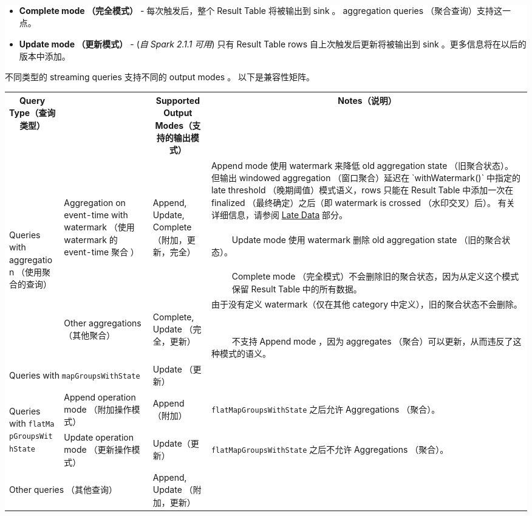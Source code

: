 - **Complete mode （完全模式）** - 每次触发后，整个 Result Table 将被输出到 sink 。 aggregation queries （聚合查询）支持这一点。

- **Update mode （更新模式）** - (*自 Spark 2.1.1 可用*) 只有 Result Table rows 自上次触发后更新将被输出到 sink 。更多信息将在以后的版本中添加。

不同类型的 streaming queries 支持不同的 output modes 。
以下是兼容性矩阵。

<table class="table">
  <tr>
    <th>Query Type（查询类型）</th>
    <th></th>
    <th>Supported Output Modes（支持的输出模式）</th>
    <th>Notes（说明）</th>        
  </tr>
  <tr>
    <td rowspan="2" style="vertical-align: middle;">Queries with aggregation （使用聚合的查询）</td>
    <td style="vertical-align: middle;">Aggregation on event-time with watermark （使用 watermark 的 event-time 聚合 ）</td>
    <td style="vertical-align: middle;">Append, Update, Complete （附加，更新，完全）</td>
    <td>
        Append mode 使用 watermark 来降低 old aggregation state （旧聚合状态）。 但输出 windowed aggregation （窗口聚合）延迟在 `withWatermark()` 中指定的 late threshold （晚期阈值）模式语义，rows 只能在 Result Table 中添加一次在 finalized （最终确定）之后（即 watermark is crossed （水印交叉）后）。 有关详细信息，请参阅 <a href="#handling-late-data-and-watermarking">Late Data</a> 部分。
        <br/><br/>
         Update mode 使用 watermark 删除 old aggregation state （旧的聚合状态）。
        <br/><br/>
         Complete mode （完全模式）不会删除旧的聚合状态，因为从定义这个模式
         保留 Result Table 中的所有数据。
    </td>    
  </tr>
  <tr>
    <td style="vertical-align: middle;">Other aggregations （其他聚合）</td>
    <td style="vertical-align: middle;">Complete, Update （完全，更新）</td>
    <td>
        由于没有定义 watermark（仅在其他 category 中定义），旧的聚合状态不会删除。
        <br/><br/>
         不支持 Append mode ，因为 aggregates （聚合）可以更新，从而违反了这种模式的语义。
    </td>  
  </tr>
  <tr>
    <td colspan="2" style="vertical-align: middle;">Queries with <code>mapGroupsWithState</code></td>
    <td style="vertical-align: middle;">Update （更新）</td>
    <td style="vertical-align: middle;"></td>
  </tr>
  <tr>
    <td rowspan="2" style="vertical-align: middle;">Queries with <code>flatMapGroupsWithState</code></td>
    <td style="vertical-align: middle;">Append operation mode （附加操作模式）</td>
    <td style="vertical-align: middle;">Append （附加）</td>
    <td style="vertical-align: middle;">
      <code>flatMapGroupsWithState</code> 之后允许 Aggregations （聚合）。
    </td>
  </tr>
  <tr>
    <td style="vertical-align: middle;">Update operation mode （更新操作模式）</td>
    <td style="vertical-align: middle;">Update（更新）</td>
    <td style="vertical-align: middle;">
      <code>flatMapGroupsWithState</code> 之后不允许 Aggregations （聚合）。
    </td>
  </tr>
  <tr>
    <td colspan="2" style="vertical-align: middle;">Other queries （其他查询）</td>
    <td style="vertical-align: middle;">Append, Update （附加，更新）</td>